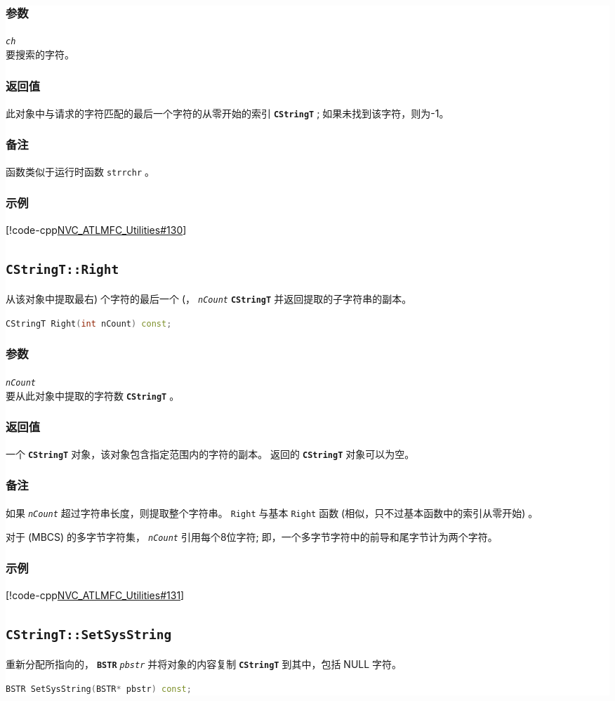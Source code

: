 ### <a name="parameters"></a>参数

*`ch`*\
要搜索的字符。

### <a name="return-value"></a>返回值

此对象中与请求的字符匹配的最后一个字符的从零开始的索引 **`CStringT`** ; 如果未找到该字符，则为-1。

### <a name="remarks"></a>备注

函数类似于运行时函数 `strrchr` 。

### <a name="example"></a>示例

[!code-cpp[NVC_ATLMFC_Utilities#130](../../atl-mfc-shared/codesnippet/cpp/cstringt-class_34.cpp)]

## <a name="cstringtright"></a><a name="right"></a> `CStringT::Right`

从该对象中提取最右) 个字符的最后一个 (， *`nCount`* **`CStringT`** 并返回提取的子字符串的副本。

```cpp
CStringT Right(int nCount) const;
```

### <a name="parameters"></a>参数

*`nCount`*\
要从此对象中提取的字符数 **`CStringT`** 。

### <a name="return-value"></a>返回值

一个 **`CStringT`** 对象，该对象包含指定范围内的字符的副本。 返回的 **`CStringT`** 对象可以为空。

### <a name="remarks"></a>备注

如果 *`nCount`* 超过字符串长度，则提取整个字符串。 `Right` 与基本 `Right` 函数 (相似，只不过基本函数中的索引从零开始) 。

对于 (MBCS) 的多字节字符集， *`nCount`* 引用每个8位字符; 即，一个多字节字符中的前导和尾字节计为两个字符。

### <a name="example"></a>示例

[!code-cpp[NVC_ATLMFC_Utilities#131](../../atl-mfc-shared/codesnippet/cpp/cstringt-class_35.cpp)]

## <a name="cstringtsetsysstring"></a><a name="setsysstring"></a> `CStringT::SetSysString`

重新分配所指向的， **`BSTR`** *`pbstr`* 并将对象的内容复制 **`CStringT`** 到其中，包括 NULL 字符。

```cpp
BSTR SetSysString(BSTR* pbstr) const;
```
